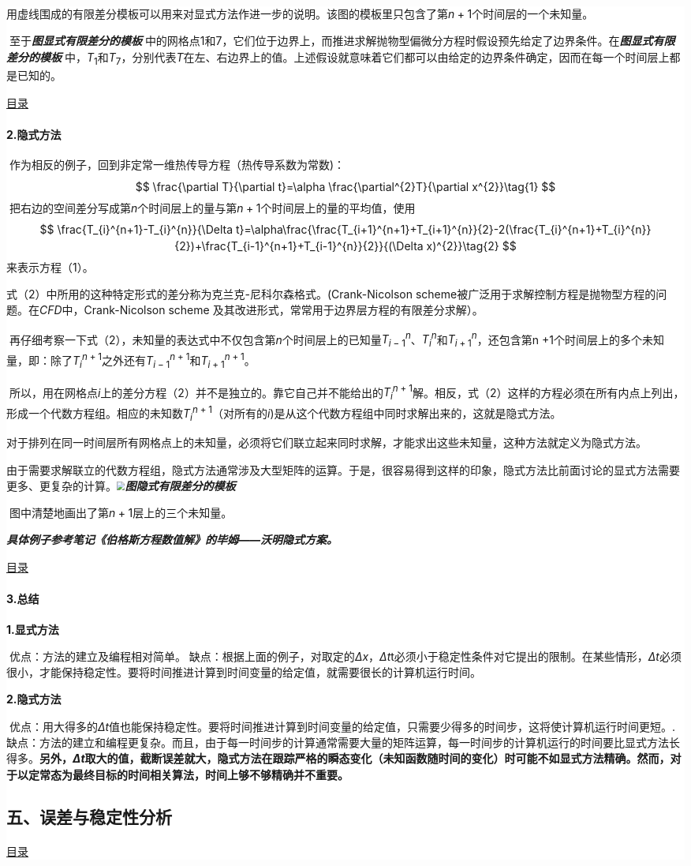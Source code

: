 ​		用虚线围成的有限差分模板可以用来对显式方法作进一步的说明。该图的模板里只包含了第$n +1$个时间层的一个未知量。

​		至于***图显式有限差分的模板*** 中的网格点1和7，它们位于边界上，而推进求解抛物型偏微分方程时假设预先给定了边界条件。在***图显式有限差分的模板*** 中，$T_{1}$和$T_{7}$，分别代表$T$在左、右边界上的值。上述假设就意味着它们都可以由给定的边界条件确定，因而在每一个时间层上都是已知的。

[目录](#catalog)

#### 2.隐式方法

​		作为相反的例子，回到非定常一维热传导方程（热传导系数为常数)：
$$
\frac{\partial T}{\partial t}=\alpha \frac{\partial^{2}T}{\partial x^{2}}\tag{1}
$$
​		把右边的空间差分写成第$n$个时间层上的量与第$n +1$个时间层上的量的平均值，使用
$$
\frac{T_{i}^{n+1}-T_{i}^{n}}{\Delta t}=\alpha\frac{\frac{T_{i+1}^{n+1}+T_{i+1}^{n}}{2}-2(\frac{T_{i}^{n+1}+T_{i}^{n}}{2})+\frac{T_{i-1}^{n+1}+T_{i-1}^{n}}{2}}{(\Delta x)^{2}}\tag{2}
$$
来表示方程（1）。

​		式（2）中所用的这种特定形式的差分称为克兰克-尼科尔森格式。(Crank-Nicolson scheme被广泛用于求解控制方程是抛物型方程的问题。在$CFD$中，Crank-Nicolson scheme 及其改进形式，常常用于边界层方程的有限差分求解）。

​		再仔细考察一下式（2），未知量的表达式中不仅包含第$n$个时间层上的已知量$T_{i-1}^{n}$、$T_{i}^{n}$和$T_{i+1}^{n}$，还包含第n +1个时间层上的多个未知量，即：除了$T_{i}^{n+1}$之外还有$T_{i-1}^{n+1}$和$T_{i+1}^{n+1}$。

​		所以，用在网格点$i$上的差分方程（2）并不是独立的。靠它自己并不能给出的$T_{i}^{n+1}$解。相反，式（2）这样的方程必须在所有内点上列出，形成一个代数方程组。相应的未知数$T_{i}^{n+1}$（对所有的$i$)是从这个代数方程组中同时求解出来的，这就是隐式方法。

​		对于排列在同一时间层所有网格点上的未知量，必须将它们联立起来同时求解，才能求出这些未知量，这种方法就定义为隐式方法。

​		由于需要求解联立的代数方程组，隐式方法通常涉及大型矩阵的运算。于是，很容易得到这样的印象，隐式方法比前面讨论的显式方法需要更多、更复杂的计算。<img src="离散化的基本方法.assets/1627481895405.png" style="zoom:65%"/>***图隐式有限差分的模板***

​		图中清楚地画出了第$n+1$层上的三个未知量。

***具体例子参考笔记《伯格斯方程数值解》的毕姆——沃明隐式方案。***

[目录](#catalog)

#### 3.总结

**1.显式方法**

​		优点：方法的建立及编程相对简单。
​		缺点：根据上面的例子，对取定的$\Delta x$，$\Delta t$t必须小于稳定性条件对它提出的限制。在某些情形，$\Delta t$必须很小，才能保持稳定性。要将时间推进计算到时间变量的给定值，就需要很长的计算机运行时间。

**2.隐式方法**

​		优点：用大得多的$\Delta t$值也能保持稳定性。要将时间推进计算到时间变量的给定值，只需要少得多的时间步，这将使计算机运行时间更短。.
​		缺点：方法的建立和编程更复杂。而且，由于每一时间步的计算通常需要大量的矩阵运算，每一时间步的计算机运行的时间要比显式方法长得多。**另外，$\Delta t$取大的值，截断误差就大，隐式方法在跟踪严格的瞬态变化（未知函数随时间的变化）时可能不如显式方法精确。然而，对于以定常态为最终目标的时间相关算法，时间上够不够精确并不重要。**



## 五、误差与稳定性分析

[目录](#catalog)
